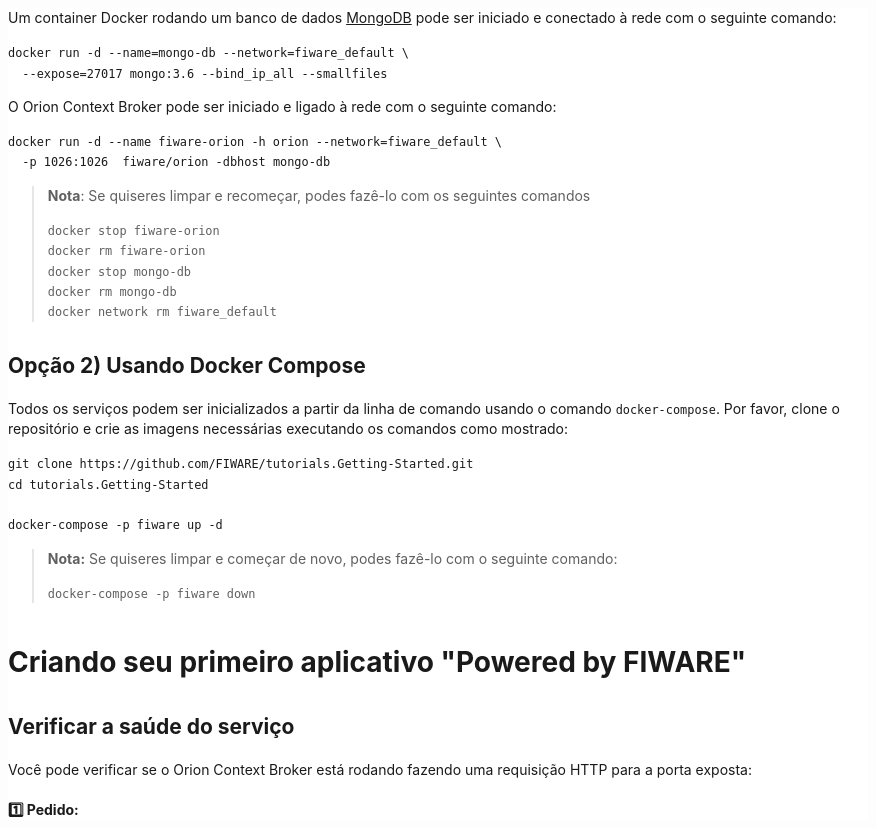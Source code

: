 Um container Docker rodando um banco de dados [MongoDB](https://www.mongodb.com/) pode ser iniciado e conectado à rede
com o seguinte comando:

```console
docker run -d --name=mongo-db --network=fiware_default \
  --expose=27017 mongo:3.6 --bind_ip_all --smallfiles
```

O Orion Context Broker pode ser iniciado e ligado à rede com o seguinte comando:

```console
docker run -d --name fiware-orion -h orion --network=fiware_default \
  -p 1026:1026  fiware/orion -dbhost mongo-db
```

> **Nota**: Se quiseres limpar e recomeçar, podes fazê-lo com os seguintes comandos
>
> ```
> docker stop fiware-orion
> docker rm fiware-orion
> docker stop mongo-db
> docker rm mongo-db
> docker network rm fiware_default
> ```

## Opção 2) Usando Docker Compose

Todos os serviços podem ser inicializados a partir da linha de comando usando o comando `docker-compose`. Por favor,
clone o repositório e crie as imagens necessárias executando os comandos como mostrado:

```console
git clone https://github.com/FIWARE/tutorials.Getting-Started.git
cd tutorials.Getting-Started

docker-compose -p fiware up -d
```

> **Nota:** Se quiseres limpar e começar de novo, podes fazê-lo com o seguinte comando:
>
> ```
> docker-compose -p fiware down
> ```

# Criando seu primeiro aplicativo "Powered by FIWARE"

## Verificar a saúde do serviço

Você pode verificar se o Orion Context Broker está rodando fazendo uma requisição HTTP para a porta exposta:

#### :one: Pedido:
